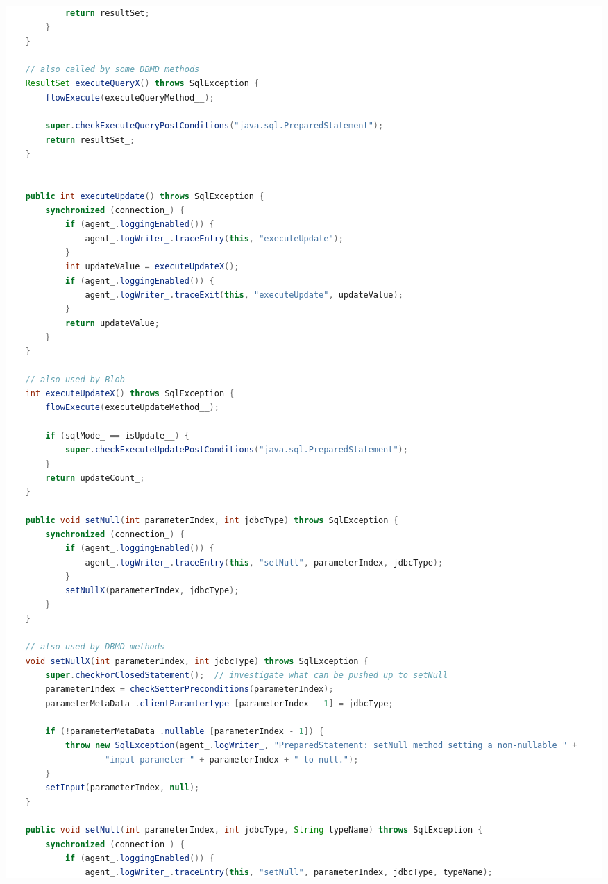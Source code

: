 ```java
            return resultSet;
        }
    }

    // also called by some DBMD methods
    ResultSet executeQueryX() throws SqlException {
        flowExecute(executeQueryMethod__);

        super.checkExecuteQueryPostConditions("java.sql.PreparedStatement");
        return resultSet_;
    }


    public int executeUpdate() throws SqlException {
        synchronized (connection_) {
            if (agent_.loggingEnabled()) {
                agent_.logWriter_.traceEntry(this, "executeUpdate");
            }
            int updateValue = executeUpdateX();
            if (agent_.loggingEnabled()) {
                agent_.logWriter_.traceExit(this, "executeUpdate", updateValue);
            }
            return updateValue;
        }
    }

    // also used by Blob
    int executeUpdateX() throws SqlException {
        flowExecute(executeUpdateMethod__);

        if (sqlMode_ == isUpdate__) {
            super.checkExecuteUpdatePostConditions("java.sql.PreparedStatement");
        }
        return updateCount_;
    }

    public void setNull(int parameterIndex, int jdbcType) throws SqlException {
        synchronized (connection_) {
            if (agent_.loggingEnabled()) {
                agent_.logWriter_.traceEntry(this, "setNull", parameterIndex, jdbcType);
            }
            setNullX(parameterIndex, jdbcType);
        }
    }

    // also used by DBMD methods
    void setNullX(int parameterIndex, int jdbcType) throws SqlException {
        super.checkForClosedStatement();  // investigate what can be pushed up to setNull
        parameterIndex = checkSetterPreconditions(parameterIndex);
        parameterMetaData_.clientParamtertype_[parameterIndex - 1] = jdbcType;

        if (!parameterMetaData_.nullable_[parameterIndex - 1]) {
            throw new SqlException(agent_.logWriter_, "PreparedStatement: setNull method setting a non-nullable " +
                    "input parameter " + parameterIndex + " to null.");
        }
        setInput(parameterIndex, null);
    }

    public void setNull(int parameterIndex, int jdbcType, String typeName) throws SqlException {
        synchronized (connection_) {
            if (agent_.loggingEnabled()) {
                agent_.logWriter_.traceEntry(this, "setNull", parameterIndex, jdbcType, typeName);
```